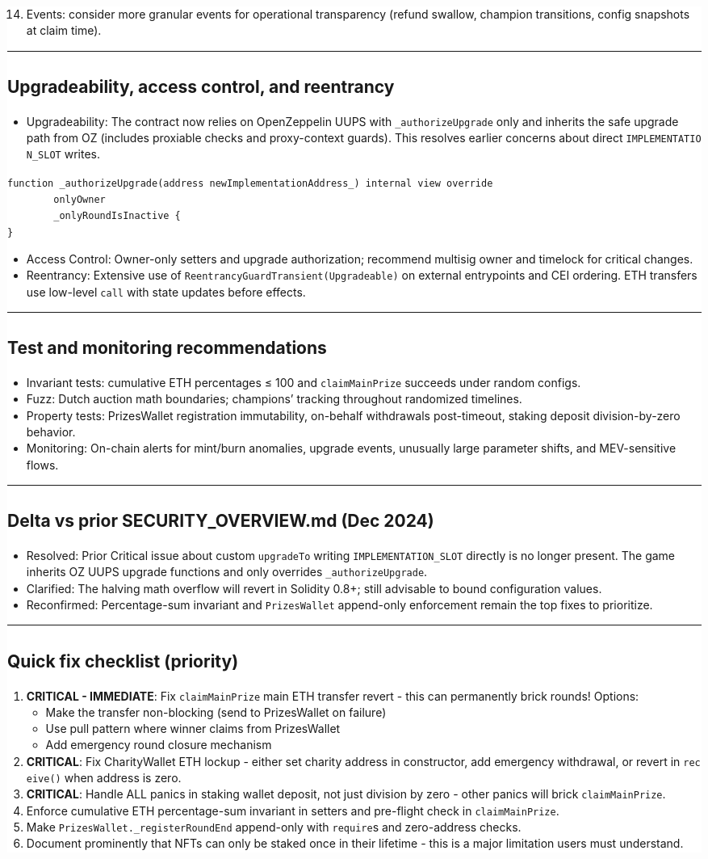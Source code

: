 14) Events: consider more granular events for operational transparency (refund swallow, champion transitions, config snapshots at claim time).

---

## Upgradeability, access control, and reentrancy

- Upgradeability: The contract now relies on OpenZeppelin UUPS with `_authorizeUpgrade` only and inherits the safe upgrade path from OZ (includes proxiable checks and proxy-context guards). This resolves earlier concerns about direct `IMPLEMENTATION_SLOT` writes.
```146:164:/Users/tarasbobrovytsky/Dev/CosmicAug29/Cosmic-Signature/contracts/production/CosmicSignatureGame.sol
function _authorizeUpgrade(address newImplementationAddress_) internal view override
        onlyOwner
        _onlyRoundIsInactive {
}
```
- Access Control: Owner-only setters and upgrade authorization; recommend multisig owner and timelock for critical changes.
- Reentrancy: Extensive use of `ReentrancyGuardTransient(Upgradeable)` on external entrypoints and CEI ordering. ETH transfers use low-level `call` with state updates before effects.

---

## Test and monitoring recommendations

- Invariant tests: cumulative ETH percentages ≤ 100 and `claimMainPrize` succeeds under random configs.
- Fuzz: Dutch auction math boundaries; champions’ tracking throughout randomized timelines.
- Property tests: PrizesWallet registration immutability, on-behalf withdrawals post-timeout, staking deposit division-by-zero behavior.
- Monitoring: On-chain alerts for mint/burn anomalies, upgrade events, unusually large parameter shifts, and MEV-sensitive flows.

---

## Delta vs prior SECURITY_OVERVIEW.md (Dec 2024)

- Resolved: Prior Critical issue about custom `upgradeTo` writing `IMPLEMENTATION_SLOT` directly is no longer present. The game inherits OZ UUPS upgrade functions and only overrides `_authorizeUpgrade`.
- Clarified: The halving math overflow will revert in Solidity 0.8+; still advisable to bound configuration values.
- Reconfirmed: Percentage-sum invariant and `PrizesWallet` append-only enforcement remain the top fixes to prioritize.

---

## Quick fix checklist (priority)

1) **CRITICAL - IMMEDIATE**: Fix `claimMainPrize` main ETH transfer revert - this can permanently brick rounds! Options:
   - Make the transfer non-blocking (send to PrizesWallet on failure)
   - Use pull pattern where winner claims from PrizesWallet
   - Add emergency round closure mechanism
2) **CRITICAL**: Fix CharityWallet ETH lockup - either set charity address in constructor, add emergency withdrawal, or revert in `receive()` when address is zero.
3) **CRITICAL**: Handle ALL panics in staking wallet deposit, not just division by zero - other panics will brick `claimMainPrize`.
4) Enforce cumulative ETH percentage-sum invariant in setters and pre-flight check in `claimMainPrize`.
5) Make `PrizesWallet._registerRoundEnd` append-only with `require`s and zero-address checks.
6) Document prominently that NFTs can only be staked once in their lifetime - this is a major limitation users must understand.